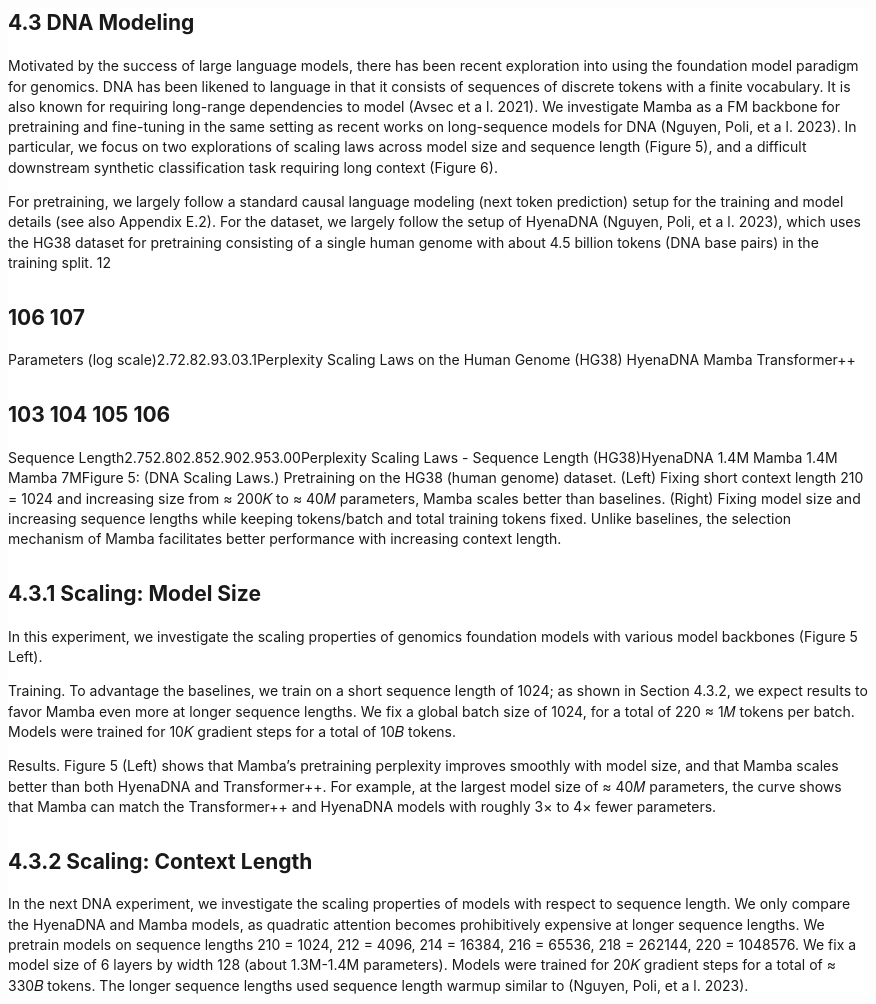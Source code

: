 ## 4.3 DNA Modeling

Motivated by the success of large language models, there has been recent exploration into using the foundation model paradigm for genomics. DNA has been likened to language in that it consists of sequences of discrete tokens with a finite vocabulary. It is also known for requiring long-range dependencies to model (Avsec et a l. 2021). We investigate Mamba as a FM backbone for pretraining and fine-tuning in the same setting as recent works on long-sequence models for DNA (Nguyen, Poli, et a l. 2023). In particular, we focus on two explorations of scaling laws across model size and sequence length (Figure 5), and a difficult downstream synthetic classification task requiring long context (Figure 6).

For pretraining, we largely follow a standard causal language modeling (next token prediction) setup for the training and model details (see also Appendix E.2). For the dataset, we largely follow the setup of HyenaDNA (Nguyen, Poli, et a l. 2023), which uses the HG38 dataset for pretraining consisting of a single human genome with about 4.5 billion tokens (DNA base pairs) in the training split. 12

## 106 107

Parameters (log scale)2.72.82.93.03.1Perplexity Scaling Laws on the Human Genome (HG38) HyenaDNA Mamba Transformer++

## 103 104 105 106

Sequence Length2.752.802.852.902.953.00Perplexity Scaling Laws - Sequence Length (HG38)HyenaDNA 1.4M Mamba 1.4M Mamba 7MFigure 5: (DNA Scaling Laws.) Pretraining on the HG38 (human genome) dataset. (Left) Fixing short context length 210 = 1024 and increasing size from ≈ 200𝐾 to ≈ 40𝑀 parameters, Mamba scales better than baselines. (Right) Fixing model size and increasing sequence lengths while keeping tokens/batch and total training tokens fixed. Unlike baselines, the selection mechanism of Mamba facilitates better performance with increasing context length.

## 4.3.1 Scaling: Model Size

In this experiment, we investigate the scaling properties of genomics foundation models with various model backbones (Figure 5 Left).

Training. To advantage the baselines, we train on a short sequence length of 1024; as shown in Section 4.3.2, we expect results to favor Mamba even more at longer sequence lengths. We fix a global batch size of 1024, for a total of 220 ≈ 1𝑀 tokens per batch. Models were trained for 10𝐾 gradient steps for a total of 10𝐵 tokens.

Results. Figure 5 (Left) shows that Mamba’s pretraining perplexity improves smoothly with model size, and that Mamba scales better than both HyenaDNA and Transformer++. For example, at the largest model size of ≈ 40𝑀 parameters, the curve shows that Mamba can match the Transformer++ and HyenaDNA models with roughly 3× to 4× fewer parameters.

## 4.3.2 Scaling: Context Length

In the next DNA experiment, we investigate the scaling properties of models with respect to sequence length. We only compare the HyenaDNA and Mamba models, as quadratic attention becomes prohibitively expensive at longer sequence lengths. We pretrain models on sequence lengths 210 = 1024, 212 = 4096, 214 = 16384, 216 = 65536, 218 = 262144, 220 = 1048576. We fix a model size of 6 layers by width 128 (about 1.3M-1.4M parameters). Models were trained for 20𝐾 gradient steps for a total of ≈ 330𝐵 tokens. The longer sequence lengths used sequence length warmup similar to (Nguyen, Poli, et a l. 2023).
